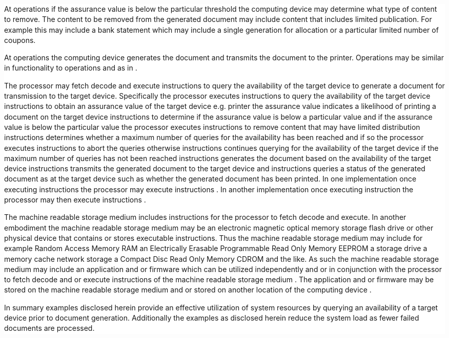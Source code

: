 At operations if the assurance value is below the particular threshold the computing device may determine what type of content to remove. The content to be removed from the generated document may include content that includes limited publication. For example this may include a bank statement which may include a single generation for allocation or a particular limited number of coupons.

At operations the computing device generates the document and transmits the document to the printer. Operations may be similar in functionality to operations and as in .

The processor may fetch decode and execute instructions to query the availability of the target device to generate a document for transmission to the target device. Specifically the processor executes instructions to query the availability of the target device instructions to obtain an assurance value of the target device e.g. printer the assurance value indicates a likelihood of printing a document on the target device instructions to determine if the assurance value is below a particular value and if the assurance value is below the particular value the processor executes instructions to remove content that may have limited distribution instructions determines whether a maximum number of queries for the availability has been reached and if so the processor executes instructions to abort the queries otherwise instructions continues querying for the availability of the target device if the maximum number of queries has not been reached instructions generates the document based on the availability of the target device instructions transmits the generated document to the target device and instructions queries a status of the generated document as at the target device such as whether the generated document has been printed. In one implementation once executing instructions the processor may execute instructions . In another implementation once executing instruction the processor may then execute instructions .

The machine readable storage medium includes instructions for the processor to fetch decode and execute. In another embodiment the machine readable storage medium may be an electronic magnetic optical memory storage flash drive or other physical device that contains or stores executable instructions. Thus the machine readable storage medium may include for example Random Access Memory RAM an Electrically Erasable Programmable Read Only Memory EEPROM a storage drive a memory cache network storage a Compact Disc Read Only Memory CDROM and the like. As such the machine readable storage medium may include an application and or firmware which can be utilized independently and or in conjunction with the processor to fetch decode and or execute instructions of the machine readable storage medium . The application and or firmware may be stored on the machine readable storage medium and or stored on another location of the computing device .

In summary examples disclosed herein provide an effective utilization of system resources by querying an availability of a target device prior to document generation. Additionally the examples as disclosed herein reduce the system load as fewer failed documents are processed.

